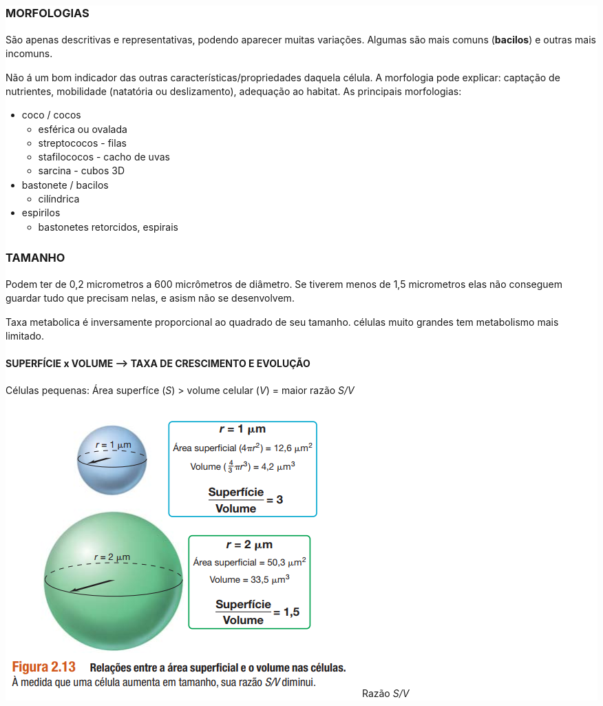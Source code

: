 ### MORFOLOGIAS

São apenas descritivas e representativas, podendo aparecer muitas variações. Algumas são mais comuns (**bacilos**) e outras mais incomuns.

Não á um bom indicador das outras características/propriedades daquela célula. A morfologia pode explicar: captação de nutrientes, mobilidade (natatória ou deslizamento), adequação ao habitat.
As principais morfologias:

- coco / cocos
  - esférica ou ovalada
  - streptococos - filas
  - stafilococos - cacho de uvas
  - sarcina - cubos 3D
- bastonete / bacilos
  - cilíndrica
- espirilos
  - bastonetes retorcidos, espirais

### TAMANHO

Podem ter de 0,2 micrometros a 600 micrômetros de diâmetro. Se tiverem menos de 1,5 micrometros elas não conseguem guardar tudo que precisam nelas, e asism não se desenvolvem.

Taxa metabolica é inversamente proporcional ao quadrado de seu tamanho. células muito grandes tem metabolismo mais limitado.

#### SUPERFÍCIE x VOLUME --> TAXA DE CRESCIMENTO E EVOLUÇÃO

Células pequenas: Área superfíce (_S_) > volume celular (_V_) = maior razão _S/V_

![Razão _S/V_](./assets/razao.png)
<fig> Razão _S/V_ </fig>
